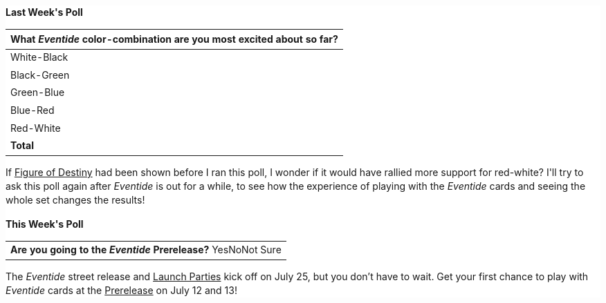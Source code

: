 

**Last Week's Poll**




| **What *Eventide* color-combination are you most excited about so far?** |
| --- |
| White-Black | 4066 | 29.5% |
| Black-Green | 3087 | 22.4% |
| Green-Blue | 2728 | 19.8% |
| Blue-Red | 2146 | 15.6% |
| Red-White | 1758 | 12.8% |
| **Total** | **13785** | **100.0%** |

If [Figure of Destiny](http://archive.wizards.com/Magic/Magazine/Article.aspx?x=mtgcom/daily/mf206) had been shown before I ran this poll, I wonder if it would have rallied more support for red-white? I'll try to ask this poll again after *Eventide* is out for a while, to see how the experience of playing with the *Eventide* cards and seeing the whole set changes the results!


**This Week's Poll**




|  |
| --- |
| **Are you going to the *Eventide* Prerelease?** YesNoNot Sure |

The *Eventide* street release and [Launch Parties](http://archive.wizards.com/Magic/Magazine/Article.aspx?x=mtgcom/events/releases) kick off on July 25, but you don’t have to wait. Get your first chance to play with *Eventide* cards at the [Prerelease](http://archive.wizards.com/Magic/Magazine/Article.aspx?x=mtgcom/events/prereleases) on July 12 and 13!









